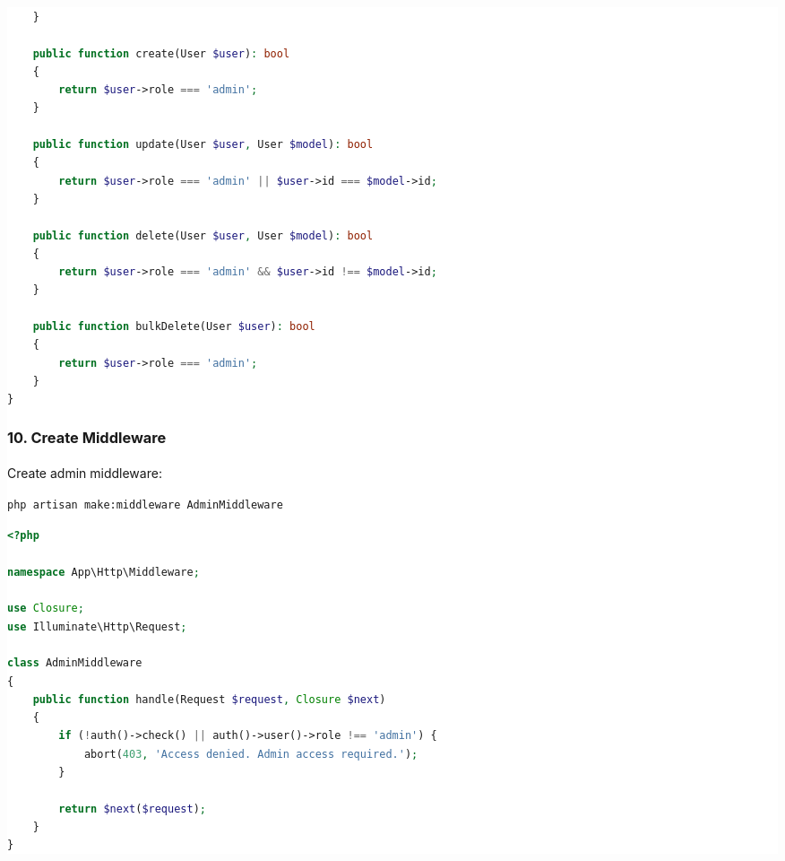 ```php
    }

    public function create(User $user): bool
    {
        return $user->role === 'admin';
    }

    public function update(User $user, User $model): bool
    {
        return $user->role === 'admin' || $user->id === $model->id;
    }

    public function delete(User $user, User $model): bool
    {
        return $user->role === 'admin' && $user->id !== $model->id;
    }

    public function bulkDelete(User $user): bool
    {
        return $user->role === 'admin';
    }
}
```

### 10. Create Middleware

Create admin middleware:

```bash
php artisan make:middleware AdminMiddleware
```

```php
<?php

namespace App\Http\Middleware;

use Closure;
use Illuminate\Http\Request;

class AdminMiddleware
{
    public function handle(Request $request, Closure $next)
    {
        if (!auth()->check() || auth()->user()->role !== 'admin') {
            abort(403, 'Access denied. Admin access required.');
        }

        return $next($request);
    }
}
```
